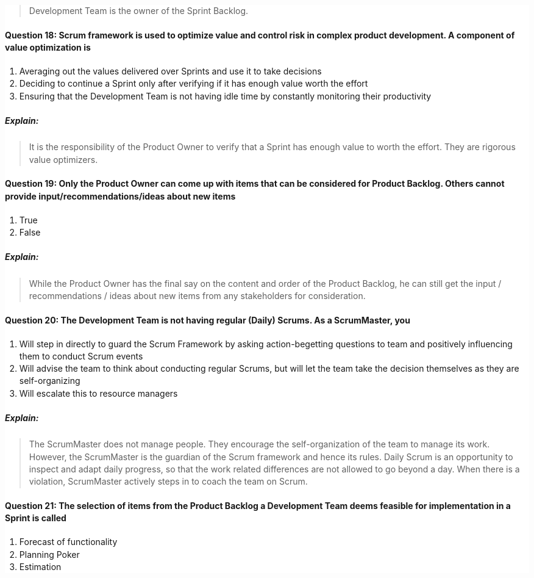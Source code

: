 > Development Team is the owner of the Sprint Backlog.

#### Question 18: Scrum framework is used to optimize value and control risk in complex product development. A component of value optimization is


 1. Averaging out the values delivered over Sprints and use it to take decisions
 2. Deciding to continue a Sprint only after verifying if it has enough value worth the effort
 3. Ensuring that the Development Team is not having idle time by constantly monitoring their productivity

##### Explain:

> It is the responsibility of the Product Owner to verify that a Sprint has enough value to worth the effort. They are rigorous value optimizers.

#### Question 19: Only the Product Owner can come up with items that can be considered for Product Backlog. Others cannot provide input/recommendations/ideas about new items


 1. True
 2. False

##### Explain:

> While the Product Owner has the final say on the content and order of the Product Backlog, he can still get the input / recommendations / ideas about new items from any stakeholders for consideration.

#### Question 20: The Development Team is not having regular (Daily) Scrums. As a ScrumMaster, you


 1. Will step in directly to guard the Scrum Framework by asking action-begetting questions to team and positively influencing them to conduct Scrum events
 2. Will advise the team to think about conducting regular Scrums, but will let the team take the decision themselves as they are self-organizing
 3. Will escalate this to resource managers

##### Explain:

> The ScrumMaster does not manage people. They encourage the self-organization of the team to manage its work. However, the ScrumMaster is the guardian of the Scrum framework and hence its rules. Daily Scrum is an opportunity to inspect and adapt daily progress, so that the work related differences are not allowed to go beyond a day. When there is a violation, ScrumMaster actively steps in to coach the team on Scrum.

#### Question 21: The selection of items from the Product Backlog a Development Team deems feasible for implementation in a Sprint is called


 1. Forecast of functionality
 2. Planning Poker
 3. Estimation
